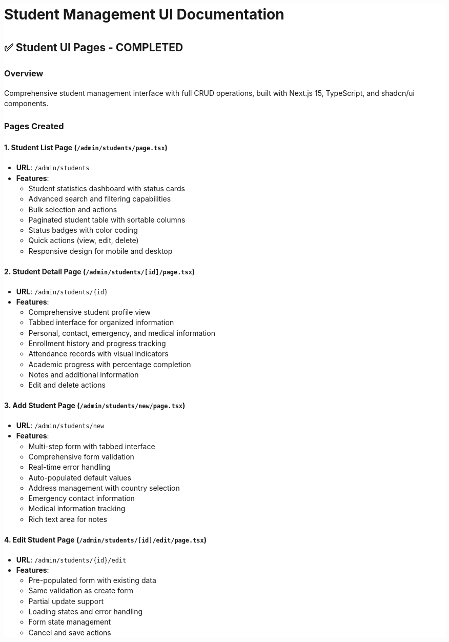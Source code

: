 # Student Management UI Documentation

## ✅ **Student UI Pages - COMPLETED**

### **Overview**
Comprehensive student management interface with full CRUD operations, built with Next.js 15, TypeScript, and shadcn/ui components.

### **Pages Created**

#### **1. Student List Page** (`/admin/students/page.tsx`)
- **URL**: `/admin/students`
- **Features**:
  - Student statistics dashboard with status cards
  - Advanced search and filtering capabilities
  - Bulk selection and actions
  - Paginated student table with sortable columns
  - Status badges with color coding
  - Quick actions (view, edit, delete)
  - Responsive design for mobile and desktop

#### **2. Student Detail Page** (`/admin/students/[id]/page.tsx`)
- **URL**: `/admin/students/{id}`
- **Features**:
  - Comprehensive student profile view
  - Tabbed interface for organized information
  - Personal, contact, emergency, and medical information
  - Enrollment history and progress tracking
  - Attendance records with visual indicators
  - Academic progress with percentage completion
  - Notes and additional information
  - Edit and delete actions

#### **3. Add Student Page** (`/admin/students/new/page.tsx`)
- **URL**: `/admin/students/new`
- **Features**:
  - Multi-step form with tabbed interface
  - Comprehensive form validation
  - Real-time error handling
  - Auto-populated default values
  - Address management with country selection
  - Emergency contact information
  - Medical information tracking
  - Rich text area for notes

#### **4. Edit Student Page** (`/admin/students/[id]/edit/page.tsx`)
- **URL**: `/admin/students/{id}/edit`
- **Features**:
  - Pre-populated form with existing data
  - Same validation as create form
  - Partial update support
  - Loading states and error handling
  - Form state management
  - Cancel and save actions
